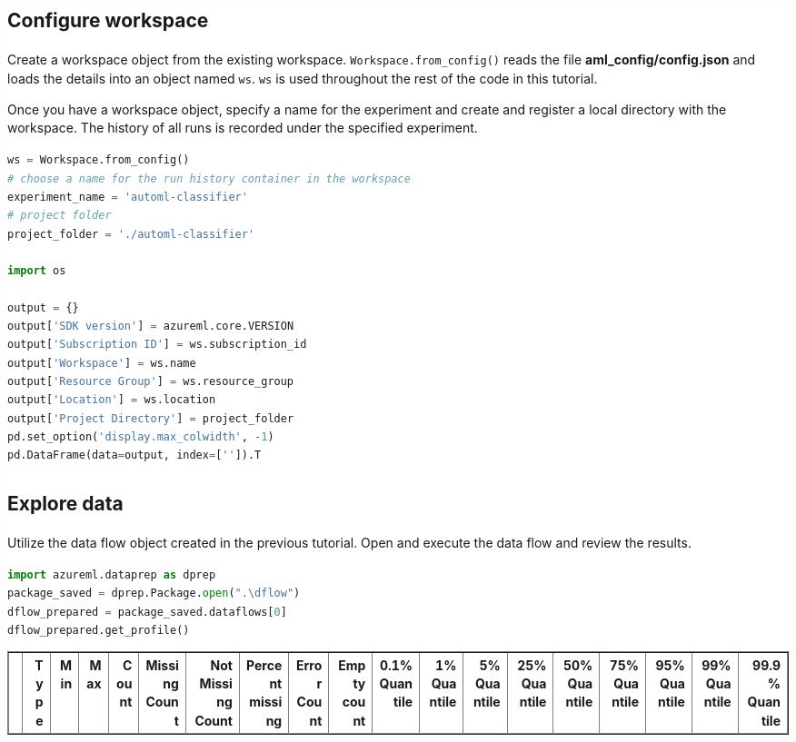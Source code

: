 ## Configure workspace

Create a workspace object from the existing workspace. `Workspace.from_config()` reads the file **aml_config/config.json** and loads the details into an object named `ws`.  `ws` is used throughout the rest of the code in this tutorial.

Once you have a workspace object, specify a name for the experiment and create and register a local directory with the workspace. The history of all runs is recorded under the specified experiment.


```python
ws = Workspace.from_config()
# choose a name for the run history container in the workspace
experiment_name = 'automl-classifier'
# project folder
project_folder = './automl-classifier'

import os

output = {}
output['SDK version'] = azureml.core.VERSION
output['Subscription ID'] = ws.subscription_id
output['Workspace'] = ws.name
output['Resource Group'] = ws.resource_group
output['Location'] = ws.location
output['Project Directory'] = project_folder
pd.set_option('display.max_colwidth', -1)
pd.DataFrame(data=output, index=['']).T
```

## Explore data

Utilize the data flow object created in the previous tutorial. Open and execute the data flow and review the results.


```python
import azureml.dataprep as dprep
package_saved = dprep.Package.open(".\dflow")
dflow_prepared = package_saved.dataflows[0]
dflow_prepared.get_profile()
```




<table border="1" class="dataframe">
  <thead>
    <tr style="text-align: right;">
      <th></th>
      <th>Type</th>
      <th>Min</th>
      <th>Max</th>
      <th>Count</th>
      <th>Missing Count</th>
      <th>Not Missing Count</th>
      <th>Percent missing</th>
      <th>Error Count</th>
      <th>Empty count</th>
      <th>0.1% Quantile</th>
      <th>1% Quantile</th>
      <th>5% Quantile</th>
      <th>25% Quantile</th>
      <th>50% Quantile</th>
      <th>75% Quantile</th>
      <th>95% Quantile</th>
      <th>99% Quantile</th>
      <th>99.9% Quantile</th>